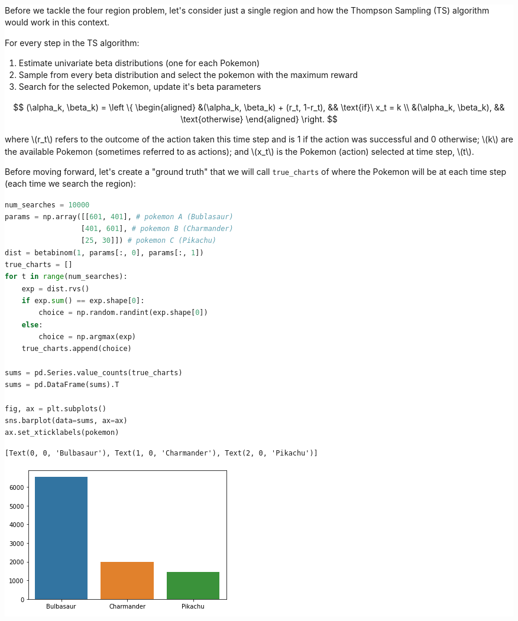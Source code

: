 Before we tackle the four region problem, let's consider just a single region and how the Thompson Sampling (TS) algorithm would work in this context.

For every step in the TS algorithm:

1. Estimate univariate beta distributions (one for each Pokemon)
2. Sample from every beta distribution and select the pokemon with the maximum reward
3. Search for the selected Pokemon, update it's beta parameters

$$
  (\alpha_k, \beta_k) = \left \{
  \begin{aligned}
    &(\alpha_k, \beta_k) + (r_t, 1-r_t), && \text{if}\ x_t = k \\
    &(\alpha_k, \beta_k), && \text{otherwise}
  \end{aligned} \right.
$$

where \\(r_t\\) refers to the outcome of the action taken this time step and is 1 if the action was successful and 0 otherwise; \\(k\\) are the available Pokemon (sometimes referred to as actions); and \\(x_t\\) is the Pokemon (action) selected at time step, \\(t\\).

Before moving forward, let's create a "ground truth" that we will call `true_charts` of where the Pokemon will be at each time step (each time we search the region):


```python
num_searches = 10000
params = np.array([[601, 401], # pokemon A (Bublasaur)
                  [401, 601], # pokemon B (Charmander)
                  [25, 30]]) # pokemon C (Pikachu)
dist = betabinom(1, params[:, 0], params[:, 1])
true_charts = []
for t in range(num_searches):
    exp = dist.rvs()
    if exp.sum() == exp.shape[0]:
        choice = np.random.randint(exp.shape[0])
    else:
        choice = np.argmax(exp)
    true_charts.append(choice)
    
sums = pd.Series.value_counts(true_charts)
sums = pd.DataFrame(sums).T

fig, ax = plt.subplots()
sns.barplot(data=sums, ax=ax)
ax.set_xticklabels(pokemon)
```




    [Text(0, 0, 'Bulbasaur'), Text(1, 0, 'Charmander'), Text(2, 0, 'Pikachu')]




    
![png](thompson_sampling_univariate_files/thompson_sampling_univariate_14_1.png)